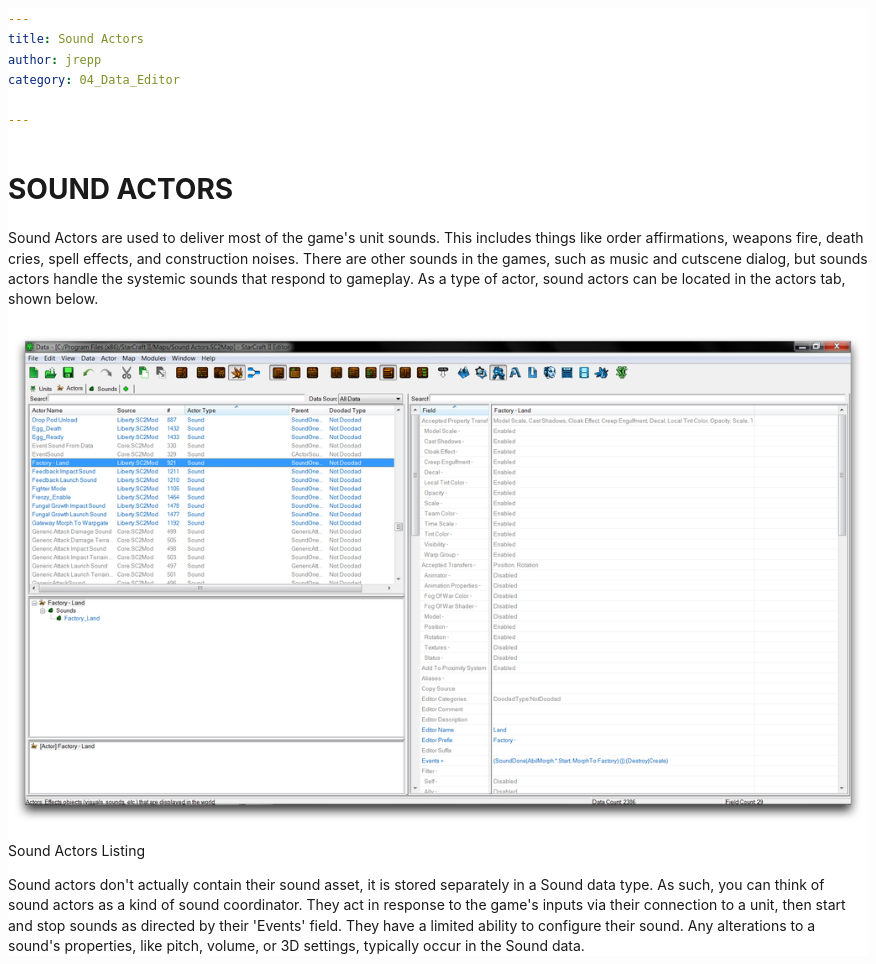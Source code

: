 ```yaml
---
title: Sound Actors
author: jrepp
category: 04_Data_Editor

---
```

SOUND ACTORS
============

Sound Actors are used to deliver most of the game's unit sounds. This
includes things like order affirmations, weapons fire, death cries,
spell effects, and construction noises. There are other sounds in the
games, such as music and cutscene dialog, but sounds actors handle the
systemic sounds that respond to gameplay. As a type of actor, sound
actors can be located in the actors tab, shown below.

![Image](./063_Sound_Actors/image1.png)

Sound Actors Listing

Sound actors don't actually contain their sound asset, it is stored
separately in a Sound data type. As such, you can think of sound actors
as a kind of sound coordinator. They act in response to the game's
inputs via their connection to a unit, then start and stop sounds as
directed by their 'Events' field. They have a limited ability to
configure their sound. Any alterations to a sound's properties, like
pitch, volume, or 3D settings, typically occur in the Sound data.
